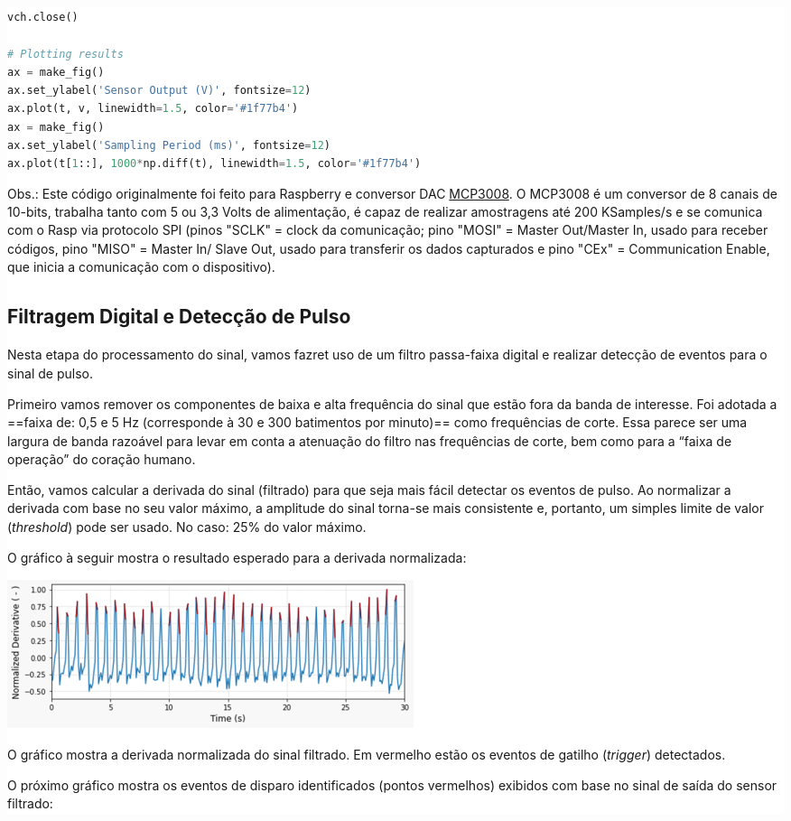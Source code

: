 ```Python
vch.close()

# Plotting results
ax = make_fig()
ax.set_ylabel('Sensor Output (V)', fontsize=12)
ax.plot(t, v, linewidth=1.5, color='#1f77b4')
ax = make_fig()
ax.set_ylabel('Sampling Period (ms)', fontsize=12)
ax.plot(t[1::], 1000*np.diff(t), linewidth=1.5, color='#1f77b4')
```

Obs.: Este código originalmente foi feito para Raspberry e conversor DAC [MCP3008](https://thingsdaq.org/wp-content/uploads/2022/01/mcp3008.pdf). O MCP3008 é um conversor de 8 canais de 10-bits, trabalha tanto com 5 ou 3,3 Volts de alimentação, é capaz de realizar amostragens até 200 KSamples/s e se comunica com o Rasp via protocolo SPI (pinos "SCLK" = clock da comunicação; pino "MOSI" = Master Out/Master In, usado para receber códigos, pino "MISO" = Master In/ Slave Out, usado para transferir os dados capturados e pino "CEx" = Communication Enable, que inicia a comunicação com o dispositivo).

## Filtragem Digital e Detecção de Pulso

Nesta etapa do processamento do sinal, vamos fazret uso de um filtro passa-faixa digital e realizar detecção de eventos para o sinal de pulso.

Primeiro vamos remover os componentes de baixa e alta frequência do sinal que estão fora da banda de interesse. Foi adotada a ==faixa de: 0,5 e 5 Hz (corresponde à 30 e 300 batimentos por minuto)== como frequências de corte. Essa parece ser uma largura de banda razoável para levar em conta a atenuação do filtro nas frequências de corte, bem como para a “faixa de operação” do coração humano.

Então, vamos calcular a derivada do sinal (filtrado) para que seja mais fácil detectar os eventos de pulso. Ao normalizar a derivada com base no seu valor máximo, a amplitude do sinal torna-se mais consistente e, portanto, um simples limite de valor (*threshold*) pode ser usado. No caso: 25% do valor máximo.

O gráfico à seguir mostra o resultado esperado para a derivada normalizada:

![pulse-monitor-derivative-trace](pulse-monitor-derivative-trace.png)

O gráfico mostra a derivada normalizada do sinal filtrado. Em vermelho estão os eventos de gatilho (*trigger*) detectados.

  

O próximo gráfico mostra os eventos de disparo identificados (pontos vermelhos) exibidos com base no sinal de saída do sensor filtrado:
